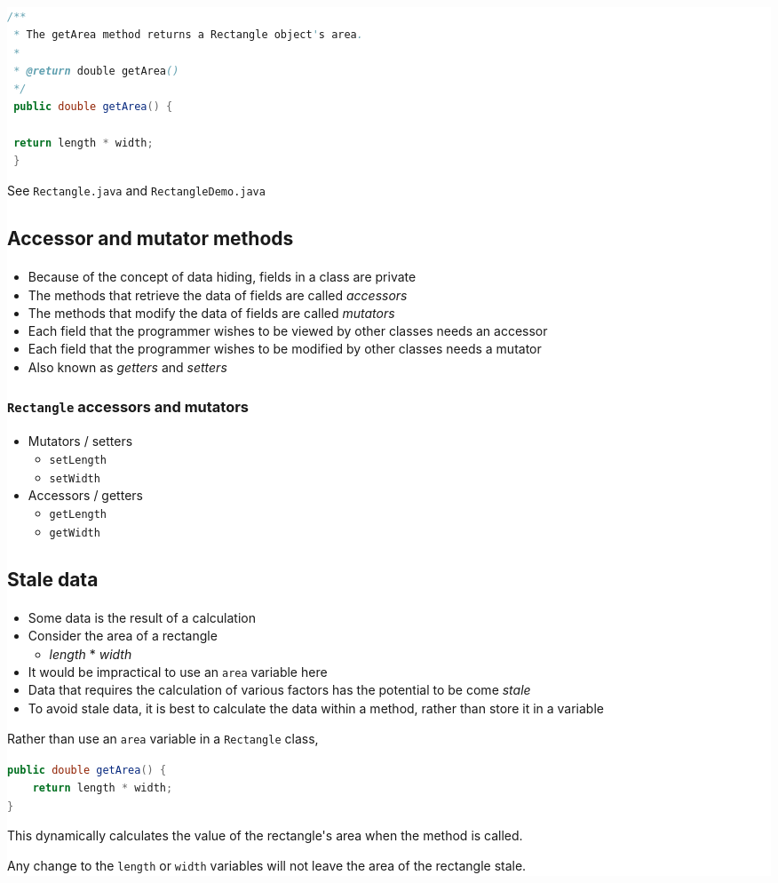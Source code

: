 ``` java
/**
 * The getArea method returns a Rectangle object's area.
 * 
 * @return double getArea()
 */
 public double getArea() {

 return length * width;
 }
```

See `Rectangle.java` and `RectangleDemo.java`

## Accessor and mutator methods

- Because of the concept of data hiding, fields in a class are private
- The methods that retrieve the data of fields are called *accessors*
- The methods that modify the data of fields are called *mutators*
- Each field that the programmer wishes to be viewed by other classes needs an accessor
- Each field that the programmer wishes to be modified by other classes needs a mutator
- Also known as *getters* and *setters*

### `Rectangle` accessors and mutators

- Mutators / setters
	- `setLength`
	- `setWidth`
- Accessors / getters
	- `getLength`
	- `getWidth`

## Stale data

- Some data is the result of a calculation
- Consider the area of a rectangle
	- *length* * *width*
- It would be impractical to use an `area` variable here
- Data that requires the calculation of various factors has the potential to be come *stale*
- To avoid stale data, it is best to calculate the data within a method, rather than store it in a variable

Rather than use an `area` variable in a `Rectangle` class,

``` java
public double getArea() {
	return length * width;
}
```

This dynamically calculates the value of the rectangle's area when the method is called.

Any change to the `length` or `width` variables will not leave the area of the rectangle stale.
